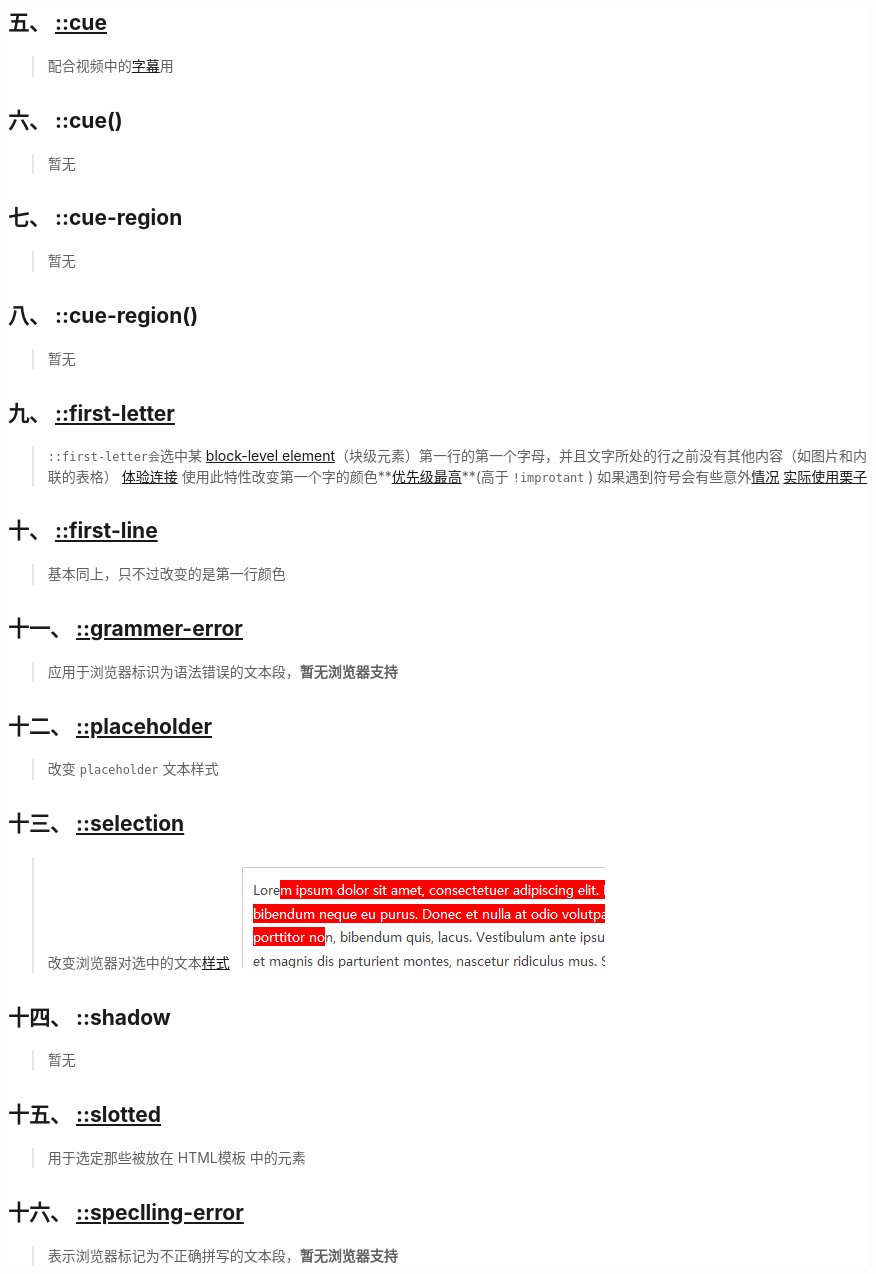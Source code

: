 ## 五、 [::cue](https://developer.mozilla.org/zh-CN/docs/Web/CSS/::cue)
> 配合视频中的[字幕](https://developer.mozilla.org/en-US/docs/Web/API/WebVTT_API)用
## 六、 ::cue()
> 暂无
## 七、 ::cue-region
> 暂无
## 八、 ::cue-region()
> 暂无
## 九、 [::first-letter](https://developer.mozilla.org/zh-CN/docs/Web/CSS/::first-letter)
>`::first-letter会`选中某 [block-level element](https://developer.mozilla.org/en-US/docs/Web/CSS/Visual_formatting_model#Block-level_elements_and_block_boxes)（块级元素）第一行的第一个字母，并且文字所处的行之前没有其他内容（如图片和内联的表格）
[体验连接](https://www.zhangxinxu.com/study/201609/first-letter-with-display-value.html)
使用此特性改变第一个字的颜色**[优先级最高](https://www.zhangxinxu.com/study/201609/first-letter-color-important.html)**(高于 `!improtant` )
如果遇到符号会有些意外[情况](https://www.zhangxinxu.com/study/201609/first-letter-special-character.html)
[实际使用栗子](https://www.zhangxinxu.com/study/201609/first-letter-example-no-tag-ui-control.html)
## 十、 [::first-line](https://developer.mozilla.org/zh-CN/docs/Web/CSS/::first-line)
> 基本同上，只不过改变的是第一行颜色
## 十一、 [::grammer-error](https://developer.mozilla.org/zh-CN/docs/Web/CSS/::grammar-error)
> 应用于浏览器标识为语法错误的文本段，**暂无浏览器支持**
## 十二、 [::placeholder](https://developer.mozilla.org/zh-CN/docs/Web/CSS/::placeholder)
> 改变 `placeholder` 文本样式
## 十三、 [::selection](https://developer.mozilla.org/zh-CN/docs/Web/CSS/::selection)
> 改变浏览器对选中的文本[样式](https://codepen.io/melonxx/pen/dLRNob?&editable=true)
> ![](./img_7.png)

## 十四、 ::shadow
> 暂无
## 十五、 [::slotted](https://developer.mozilla.org/zh-CN/docs/Web/CSS/::slotted)
> 用于选定那些被放在 HTML模板 中的元素
## 十六、 [::speclling-error](https://developer.mozilla.org/zh-CN/docs/Web/CSS/::spelling-error)
> 表示浏览器标记为不正确拼写的文本段，**暂无浏览器支持**
